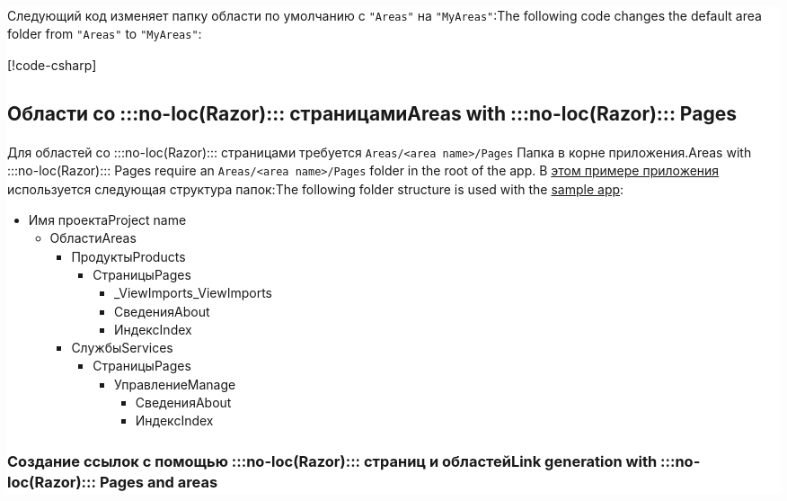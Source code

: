 <span data-ttu-id="2cdc1-305">Следующий код изменяет папку области по умолчанию с `"Areas"` на `"MyAreas"`:</span><span class="sxs-lookup"><span data-stu-id="2cdc1-305">The following code changes the default area folder from `"Areas"` to `"MyAreas"`:</span></span>

[!code-csharp[](areas/samples/MVCareas/Startup2.cs?name=snippet)]

<a name="arp"></a>

## <a name="areas-with-no-locrazor-pages"></a><span data-ttu-id="2cdc1-306">Области со :::no-loc(Razor)::: страницами</span><span class="sxs-lookup"><span data-stu-id="2cdc1-306">Areas with :::no-loc(Razor)::: Pages</span></span>

<span data-ttu-id="2cdc1-307">Для областей со :::no-loc(Razor)::: страницами требуется `Areas/<area name>/Pages` Папка в корне приложения.</span><span class="sxs-lookup"><span data-stu-id="2cdc1-307">Areas with :::no-loc(Razor)::: Pages require an `Areas/<area name>/Pages` folder in the root of the app.</span></span> <span data-ttu-id="2cdc1-308">В [этом примере приложения](https://github.com/dotnet/AspNetCore.Docs/tree/master/aspnetcore/mvc/controllers/areas/samples) используется следующая структура папок:</span><span class="sxs-lookup"><span data-stu-id="2cdc1-308">The following folder structure is used with the [sample app](https://github.com/dotnet/AspNetCore.Docs/tree/master/aspnetcore/mvc/controllers/areas/samples):</span></span>

* <span data-ttu-id="2cdc1-309">Имя проекта</span><span class="sxs-lookup"><span data-stu-id="2cdc1-309">Project name</span></span>
  * <span data-ttu-id="2cdc1-310">Области</span><span class="sxs-lookup"><span data-stu-id="2cdc1-310">Areas</span></span>
    * <span data-ttu-id="2cdc1-311">Продукты</span><span class="sxs-lookup"><span data-stu-id="2cdc1-311">Products</span></span>
      * <span data-ttu-id="2cdc1-312">Страницы</span><span class="sxs-lookup"><span data-stu-id="2cdc1-312">Pages</span></span>
        * <span data-ttu-id="2cdc1-313">_ViewImports</span><span class="sxs-lookup"><span data-stu-id="2cdc1-313">_ViewImports</span></span>
        * <span data-ttu-id="2cdc1-314">Сведения</span><span class="sxs-lookup"><span data-stu-id="2cdc1-314">About</span></span>
        * <span data-ttu-id="2cdc1-315">Индекс</span><span class="sxs-lookup"><span data-stu-id="2cdc1-315">Index</span></span>
    * <span data-ttu-id="2cdc1-316">Службы</span><span class="sxs-lookup"><span data-stu-id="2cdc1-316">Services</span></span>
      * <span data-ttu-id="2cdc1-317">Страницы</span><span class="sxs-lookup"><span data-stu-id="2cdc1-317">Pages</span></span>
        * <span data-ttu-id="2cdc1-318">Управление</span><span class="sxs-lookup"><span data-stu-id="2cdc1-318">Manage</span></span>
          * <span data-ttu-id="2cdc1-319">Сведения</span><span class="sxs-lookup"><span data-stu-id="2cdc1-319">About</span></span>
          * <span data-ttu-id="2cdc1-320">Индекс</span><span class="sxs-lookup"><span data-stu-id="2cdc1-320">Index</span></span>

### <a name="link-generation-with-no-locrazor-pages-and-areas"></a><span data-ttu-id="2cdc1-321">Создание ссылок с помощью :::no-loc(Razor)::: страниц и областей</span><span class="sxs-lookup"><span data-stu-id="2cdc1-321">Link generation with :::no-loc(Razor)::: Pages and areas</span></span>
